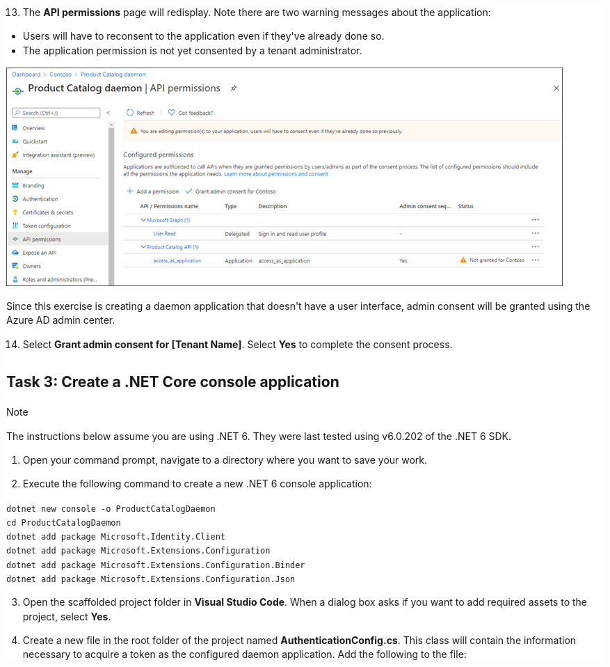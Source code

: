 13. The **API permissions** page will redisplay. Note there are two warning messages about the application:

- Users will have to reconsent to the application even if they've already done so.
- The application permission is not yet consented by a tenant administrator.

![Screnshot showing the added permissions](../../Linked_Image_Files/01-04-07-azure-ad-portal-app-reg-api-perm-03.png)

Since this exercise is creating a daemon application that doesn't have a user interface, admin consent will be granted using the Azure AD admin center.

14. Select **Grant admin consent for [Tenant Name]**. Select **Yes** to complete the consent process.

## Task 3: Create a .NET Core console application

> [!NOTE]
> The instructions below assume you are using .NET 6. They were last tested using v6.0.202 of the .NET 6 SDK.

1. Open your command prompt, navigate to a directory where you want to save your work.

2. Execute the following command to create a new .NET 6 console application:

```console
dotnet new console -o ProductCatalogDaemon
cd ProductCatalogDaemon
dotnet add package Microsoft.Identity.Client
dotnet add package Microsoft.Extensions.Configuration
dotnet add package Microsoft.Extensions.Configuration.Binder
dotnet add package Microsoft.Extensions.Configuration.Json
```

3. Open the scaffolded project folder in **Visual Studio Code**. When a dialog box asks if you want to add required assets to the project, select **Yes**.

4. Create a new file in the root folder of the project named **AuthenticationConfig.cs**. This class will contain the information necessary to acquire a token as the configured daemon application. Add the following to the file:
